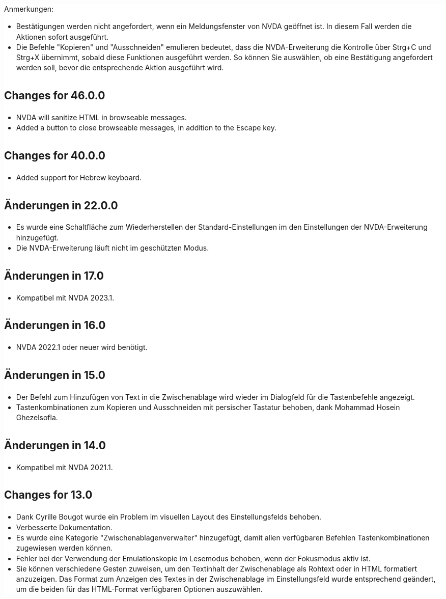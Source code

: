 Anmerkungen:

*   Bestätigungen werden nicht angefordert, wenn ein Meldungsfenster von NVDA
    geöffnet ist. In diesem Fall werden die Aktionen sofort ausgeführt.
* Die Befehle "Kopieren" und "Ausschneiden" emulieren bedeutet, dass die
  NVDA-Erweiterung die Kontrolle über Strg+C und Strg+X übernimmt, sobald diese
  Funktionen ausgeführt werden. So können Sie auswählen, ob eine Bestätigung
  angefordert werden soll, bevor die entsprechende Aktion ausgeführt wird.

## Changes for 46.0.0
* NVDA will sanitize HTML in browseable messages.
* Added a button to close browseable messages, in addition to the Escape key.

## Changes for 40.0.0
* Added support for Hebrew keyboard.

## Änderungen in 22.0.0
* Es wurde eine Schaltfläche zum Wiederherstellen der Standard-Einstellungen im
  den Einstellungen der NVDA-Erweiterung hinzugefügt.
* Die NVDA-Erweiterung läuft nicht im geschützten Modus.

## Änderungen in 17.0
* Kompatibel mit NVDA 2023.1.

## Änderungen in 16.0
* NVDA 2022.1 oder neuer wird benötigt.

## Änderungen in 15.0
* Der Befehl zum Hinzufügen von Text in die Zwischenablage wird wieder im
  Dialogfeld für die Tastenbefehle angezeigt.
* Tastenkombinationen zum Kopieren und Ausschneiden mit persischer Tastatur
  behoben, dank Mohammad Hosein Ghezelsofla.

## Änderungen in 14.0
* Kompatibel mit NVDA 2021.1.

## Changes for 13.0
* Dank Cyrille Bougot wurde ein Problem im visuellen Layout des
  Einstellungsfelds behoben.
* Verbesserte Dokumentation.
* Es wurde eine Kategorie "Zwischenablagenverwalter" hinzugefügt, damit allen
  verfügbaren Befehlen Tastenkombinationen zugewiesen werden können.
* Fehler bei der Verwendung der Emulationskopie im Lesemodus behoben, wenn der
  Fokusmodus aktiv ist.
* Sie können verschiedene Gesten zuweisen, um den Textinhalt der Zwischenablage
  als Rohtext oder in HTML formatiert anzuzeigen. Das Format zum Anzeigen des
  Textes in der Zwischenablage im Einstellungsfeld wurde entsprechend geändert,
  um die beiden für das HTML-Format verfügbaren Optionen auszuwählen.
